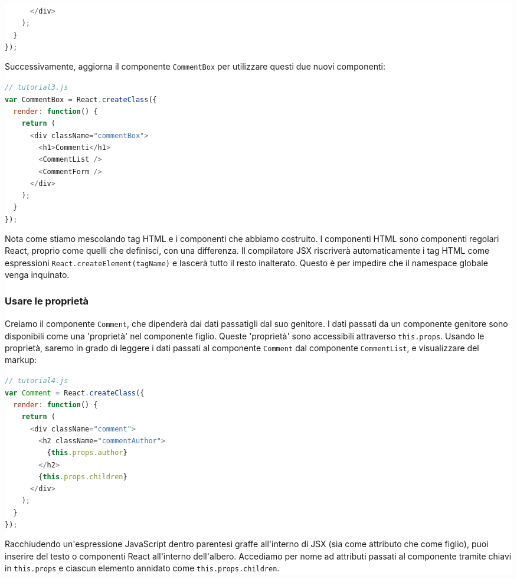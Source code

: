 ```javascript
      </div>
    );
  }
});
```

Successivamente, aggiorna il componente `CommentBox` per utilizzare questi due nuovi componenti:

```javascript
// tutorial3.js
var CommentBox = React.createClass({
  render: function() {
    return (
      <div className="commentBox">
        <h1>Commenti</h1>
        <CommentList />
        <CommentForm />
      </div>
    );
  }
});
```

Nota come stiamo mescolando tag HTML e i componenti che abbiamo costruito. I componenti HTML sono componenti regolari React, proprio come quelli che definisci, con una differenza. Il compilatore JSX riscriverà automaticamente i tag HTML come espressioni `React.createElement(tagName)` e lascerà tutto il resto inalterato. Questo è per impedire che il namespace globale venga inquinato.

### Usare le proprietà

Creiamo il componente `Comment`, che dipenderà dai dati passatigli dal suo genitore. I dati passati da un componente genitore sono disponibili come una 'proprietà' nel componente figlio. Queste 'proprietà' sono accessibili attraverso `this.props`. Usando le proprietà, saremo in grado di leggere i dati passati al componente `Comment` dal componente `CommentList`, e visualizzare del markup:

```javascript
// tutorial4.js
var Comment = React.createClass({
  render: function() {
    return (
      <div className="comment">
        <h2 className="commentAuthor">
          {this.props.author}
        </h2>
        {this.props.children}
      </div>
    );
  }
});
```

Racchiudendo un'espressione JavaScript dentro parentesi graffe all'interno di JSX (sia come attributo che come figlio), puoi inserire del testo o componenti React all'interno dell'albero. Accediamo per nome ad attributi passati al componente tramite chiavi in `this.props` e ciascun elemento annidato come `this.props.children`.
